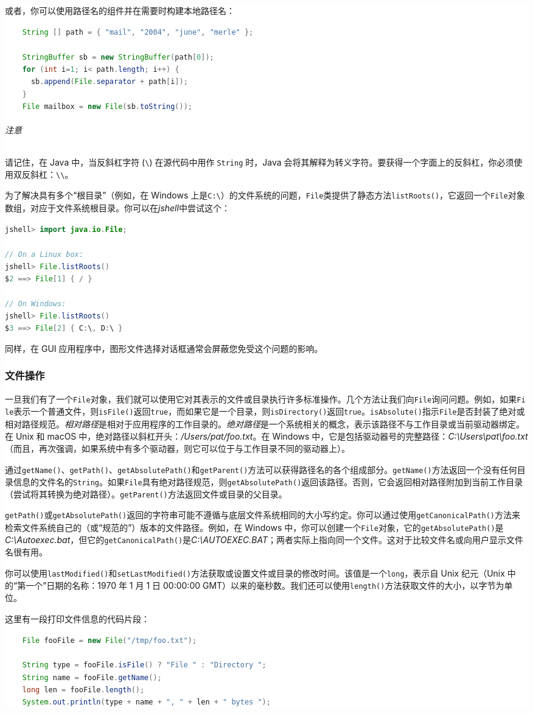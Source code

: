 或者，你可以使用路径名的组件并在需要时构建本地路径名：

```java
    String [] path = { "mail", "2004", "june", "merle" };

    StringBuffer sb = new StringBuffer(path[0]);
    for (int i=1; i< path.length; i++) {
      sb.append(File.separator + path[i]);
    }
    File mailbox = new File(sb.toString());
```

###### 注意

请记住，在 Java 中，当反斜杠字符 (`\`) 在源代码中用作 `String` 时，Java 会将其解释为转义字符。要获得一个字面上的反斜杠，你必须使用双反斜杠：`\\`。

为了解决具有多个“根目录”（例如，在 Windows 上是`C:\`）的文件系统的问题，`File`类提供了静态方法`listRoots()`，它返回一个`File`对象数组，对应于文件系统根目录。你可以在*jshell*中尝试这个：

```java
jshell> import java.io.File;

// On a Linux box:
jshell> File.listRoots()
$2 ==> File[1] { / }

// On Windows:
jshell> File.listRoots()
$3 ==> File[2] { C:\, D:\ }
```

同样，在 GUI 应用程序中，图形文件选择对话框通常会屏蔽您免受这个问题的影响。

### 文件操作

一旦我们有了一个`File`对象，我们就可以使用它对其表示的文件或目录执行许多标准操作。几个方法让我们向`File`询问问题。例如，如果`File`表示一个普通文件，则`isFile()`返回`true`，而如果它是一个目录，则`isDirectory()`返回`true`。`isAbsolute()`指示`File`是否封装了绝对或相对路径规范。*相对路径*是相对于应用程序的工作目录的。*绝对路径*是一个系统相关的概念，表示该路径不与工作目录或当前驱动器绑定。在 Unix 和 macOS 中，绝对路径以斜杠开头：*/Users/pat/foo.txt*。在 Windows 中，它是包括驱动器号的完整路径：*C:\Users\pat\foo.txt*（而且，再次强调，如果系统中有多个驱动器，则它可以位于与工作目录不同的驱动器上）。

通过`getName()`、`getPath()`、`getAbsolutePath()`和`getParent()`方法可以获得路径名的各个组成部分。`getName()`方法返回一个没有任何目录信息的文件名的`String`。如果`File`具有绝对路径规范，则`getAbsolutePath()`返回该路径。否则，它会返回相对路径附加到当前工作目录（尝试将其转换为绝对路径）。`getParent()`方法返回文件或目录的父目录。

`getPath()`或`getAbsolutePath()`返回的字符串可能不遵循与底层文件系统相同的大小写约定。你可以通过使用`getCanonicalPath()`方法来检索文件系统自己的（或“规范的”）版本的文件路径。例如，在 Windows 中，你可以创建一个`File`对象，它的`getAbsolutePath()`是*C:\Autoexec.bat*，但它的`getCanonicalPath()`是*C:\AUTOEXEC.BAT*；两者实际上指向同一个文件。这对于比较文件名或向用户显示文件名很有用。

你可以使用`lastModified()`和`setLastModified()`方法获取或设置文件或目录的修改时间。该值是一个`long`，表示自 Unix 纪元（Unix 中的“第一个”日期的名称：1970 年 1 月 1 日 00:00:00 GMT）以来的毫秒数。我们还可以使用`length()`方法获取文件的大小，以字节为单位。

这里有一段打印文件信息的代码片段：

```java
    File fooFile = new File("/tmp/foo.txt");

    String type = fooFile.isFile() ? "File " : "Directory ";
    String name = fooFile.getName();
    long len = fooFile.length();
    System.out.println(type + name + ", " + len + " bytes ");
```
